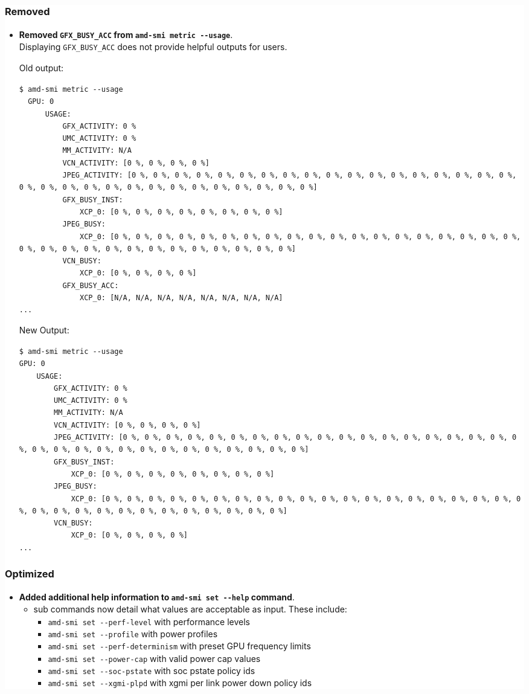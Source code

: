 ### Removed

- **Removed `GFX_BUSY_ACC` from `amd-smi metric --usage`**.  
  Displaying `GFX_BUSY_ACC` does not provide helpful outputs for users.  

  Old output:  
  ```shell
  $ amd-smi metric --usage
    GPU: 0
        USAGE:
            GFX_ACTIVITY: 0 %
            UMC_ACTIVITY: 0 %
            MM_ACTIVITY: N/A
            VCN_ACTIVITY: [0 %, 0 %, 0 %, 0 %]
            JPEG_ACTIVITY: [0 %, 0 %, 0 %, 0 %, 0 %, 0 %, 0 %, 0 %, 0 %, 0 %, 0 %, 0 %, 0 %, 0 %, 0 %, 0 %, 0 %, 0 %, 0 %, 0 %, 0 %, 0 %, 0 %, 0 %, 0 %, 0 %, 0 %, 0 %, 0 %, 0 %, 0 %, 0 %]
            GFX_BUSY_INST:
                XCP_0: [0 %, 0 %, 0 %, 0 %, 0 %, 0 %, 0 %, 0 %]
            JPEG_BUSY:
                XCP_0: [0 %, 0 %, 0 %, 0 %, 0 %, 0 %, 0 %, 0 %, 0 %, 0 %, 0 %, 0 %, 0 %, 0 %, 0 %, 0 %, 0 %, 0 %, 0 %, 0 %, 0 %, 0 %, 0 %, 0 %, 0 %, 0 %, 0 %, 0 %, 0 %, 0 %, 0 %, 0 %]
            VCN_BUSY:
                XCP_0: [0 %, 0 %, 0 %, 0 %]
            GFX_BUSY_ACC:
                XCP_0: [N/A, N/A, N/A, N/A, N/A, N/A, N/A, N/A]
  ...
  ```

  New Output:  
  ```shell
  $ amd-smi metric --usage
  GPU: 0
      USAGE:
          GFX_ACTIVITY: 0 %
          UMC_ACTIVITY: 0 %
          MM_ACTIVITY: N/A
          VCN_ACTIVITY: [0 %, 0 %, 0 %, 0 %]
          JPEG_ACTIVITY: [0 %, 0 %, 0 %, 0 %, 0 %, 0 %, 0 %, 0 %, 0 %, 0 %, 0 %, 0 %, 0 %, 0 %, 0 %, 0 %, 0 %, 0 %, 0 %, 0 %, 0 %, 0 %, 0 %, 0 %, 0 %, 0 %, 0 %, 0 %, 0 %, 0 %, 0 %, 0 %]
          GFX_BUSY_INST:
              XCP_0: [0 %, 0 %, 0 %, 0 %, 0 %, 0 %, 0 %, 0 %]
          JPEG_BUSY:
              XCP_0: [0 %, 0 %, 0 %, 0 %, 0 %, 0 %, 0 %, 0 %, 0 %, 0 %, 0 %, 0 %, 0 %, 0 %, 0 %, 0 %, 0 %, 0 %, 0 %, 0 %, 0 %, 0 %, 0 %, 0 %, 0 %, 0 %, 0 %, 0 %, 0 %, 0 %, 0 %, 0 %]
          VCN_BUSY:
              XCP_0: [0 %, 0 %, 0 %, 0 %]
  ...
  ```


### Optimized

- **Added additional help information to `amd-smi set --help` command**.  
  - sub commands now detail what values are acceptable as input. These include:
    - `amd-smi set --perf-level` with performance levels
    - `amd-smi set --profile` with power profiles
    - `amd-smi set --perf-determinism` with preset GPU frequency limits
    - `amd-smi set --power-cap` with valid power cap values
    - `amd-smi set --soc-pstate` with soc pstate policy ids
    - `amd-smi set --xgmi-plpd` with xgmi per link power down policy ids
